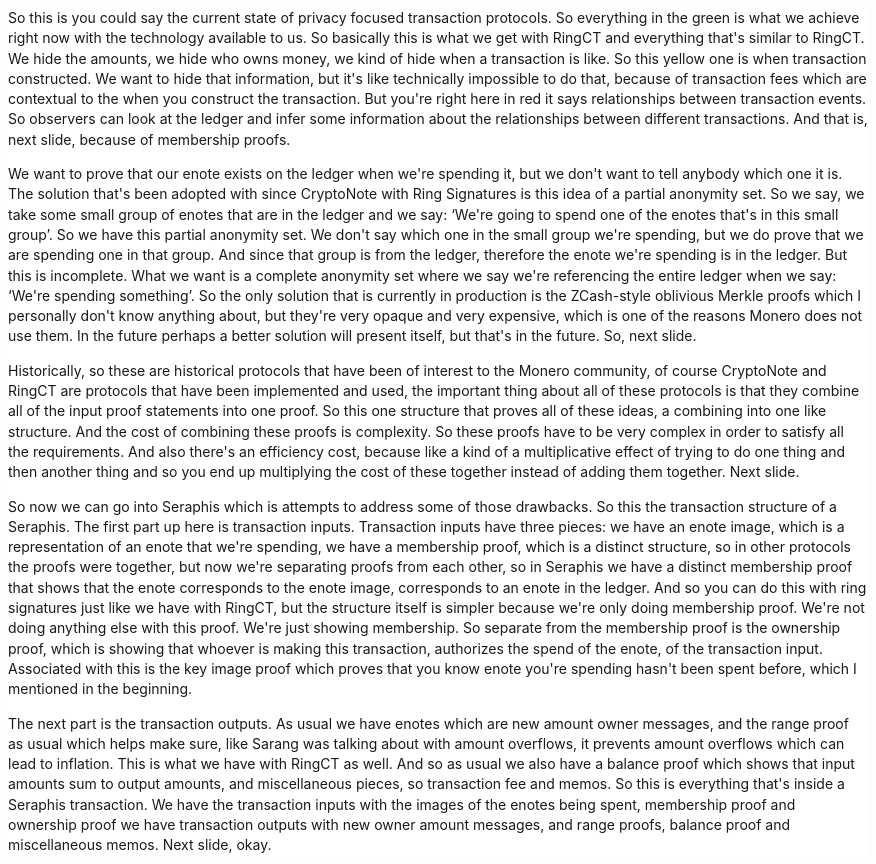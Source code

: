 So this is you could say the current state of privacy focused transaction protocols. So everything in the green is what we achieve right now with the technology available to us. So basically this is what we get with RingCT and everything that's similar to RingCT. We hide the amounts, we hide who owns money, we kind of hide when a transaction is like. So this yellow one is when transaction constructed. We want to hide that information, but it's like technically impossible to do that, because of transaction fees which are contextual to the when you construct the transaction. But you're right here in red it says relationships between transaction events. So observers can look at the ledger and infer some information about the relationships between different transactions. And that is, next slide, because of membership proofs.

We want to prove that our enote exists on the ledger when we're spending it, but we don't want to tell anybody which one it is. The solution that's been adopted with since CryptoNote with Ring Signatures is this idea of a partial anonymity set. So we say, we take some small group of enotes that are in the ledger and we say: ‘We're going to spend one of the enotes that's in this small group’. So we have this partial anonymity set. We don't say which one in the small group we're spending, but we do prove that we are spending one in that group. And since that group is from the ledger, therefore the enote we're spending is in the ledger. But this is incomplete. What we want is a complete anonymity set where we say we're referencing the entire ledger when we say: ‘We're spending something’. So the only solution that is currently in production is the ZCash-style oblivious Merkle proofs which I personally don't know anything about, but they're very opaque and very expensive, which is one of the reasons Monero does not use them. In the future perhaps a better solution will present itself, but that's in the future. So, next slide.

Historically, so these are historical protocols that have been of interest to the Monero community, of course CryptoNote and RingCT are protocols that have been implemented and used, the important thing about all of these protocols is that they combine all of the input proof statements into one proof. So this one structure that proves all of these ideas, a combining into one like structure. And the cost of combining these proofs is complexity. So these proofs have to be very complex in order to satisfy all the requirements. And also there's an efficiency cost, because like a kind of a multiplicative effect of trying to do one thing and then another thing and so you end up multiplying the cost of these together instead of adding them together. Next slide.

So now we can go into Seraphis which is attempts to address some of those drawbacks. So this the transaction structure of a Seraphis. The first part up here is transaction inputs. Transaction inputs have three pieces: we have an enote image, which is a representation of an enote that we're spending, we have a membership proof, which is a distinct structure, so in other protocols the proofs were together, but now we're separating proofs from each other, so in Seraphis we have a distinct membership proof that shows that the enote corresponds to the enote image, corresponds to an enote in the ledger. And so you can do this with ring signatures just like we have with RingCT, but the structure itself is simpler because we're only doing membership proof. We're not doing anything else with this proof. We're just showing membership. So separate from the membership proof is the ownership proof, which is showing that whoever is making this transaction, authorizes the spend of the enote, of the transaction input. Associated with this is the key image proof which proves that you know enote you're spending hasn't been spent before, which I mentioned in the beginning.

The next part is the transaction outputs. As usual we have enotes which are new amount owner messages, and the range proof as usual which helps make sure, like Sarang was talking about with amount overflows, it prevents amount overflows which can lead to inflation. This is what we have with RingCT as well. And so as usual we also have a balance proof which shows that input amounts sum to output amounts, and miscellaneous pieces, so transaction fee and memos. So this is everything that's inside a Seraphis transaction. We have the transaction inputs with the images of the enotes being spent, membership proof and ownership proof we have transaction outputs with new owner amount messages, and range proofs, balance proof and miscellaneous memos. Next slide, okay.

